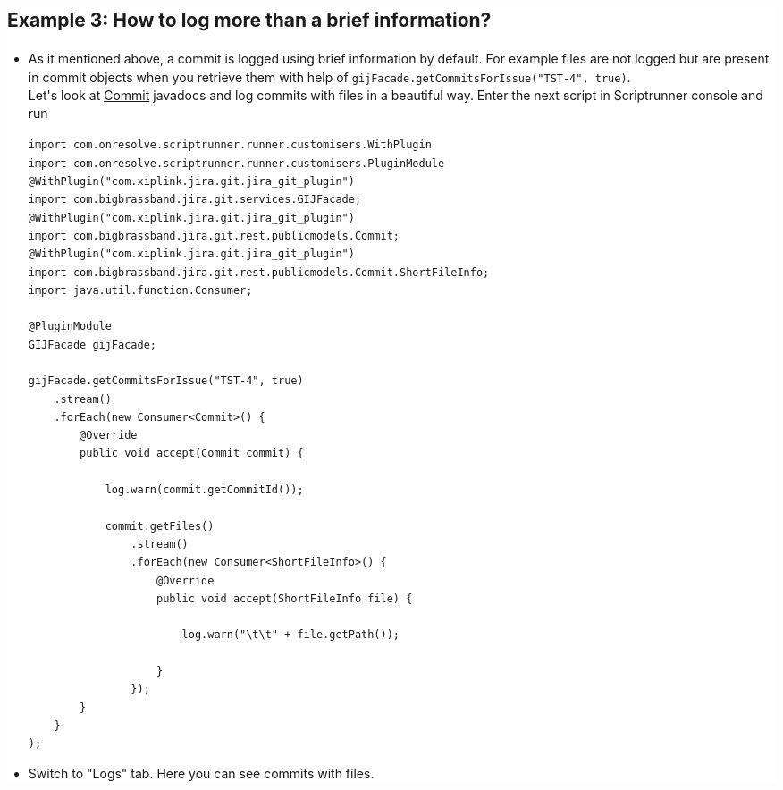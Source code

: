 ## Example 3: How to log more than a brief information?
* As it mentioned above, a commit is logged using brief information by default.
  For example files are not logged but are present in commit objects when you retrieve them with help of ```gijFacade.getCommitsForIssue("TST-4", true)```.
  <br>
  Let's look at  [Commit](/git-integration-for-jira-data-center/javadoc/com/bigbrassband/jira/git/rest/publicmodels/Commit.html.md) javadocs and log commits with files in a beautiful way. Enter the next script in Scriptrunner console and run
  ```
  import com.onresolve.scriptrunner.runner.customisers.WithPlugin
  import com.onresolve.scriptrunner.runner.customisers.PluginModule
  @WithPlugin("com.xiplink.jira.git.jira_git_plugin")
  import com.bigbrassband.jira.git.services.GIJFacade;
  @WithPlugin("com.xiplink.jira.git.jira_git_plugin")
  import com.bigbrassband.jira.git.rest.publicmodels.Commit;
  @WithPlugin("com.xiplink.jira.git.jira_git_plugin")
  import com.bigbrassband.jira.git.rest.publicmodels.Commit.ShortFileInfo;
  import java.util.function.Consumer;
  
  @PluginModule
  GIJFacade gijFacade;
  
  gijFacade.getCommitsForIssue("TST-4", true)
      .stream()
      .forEach(new Consumer<Commit>() {
          @Override
          public void accept(Commit commit) {
  
              log.warn(commit.getCommitId());
  
              commit.getFiles()
                  .stream()
                  .forEach(new Consumer<ShortFileInfo>() {
                      @Override
                      public void accept(ShortFileInfo file) {
  
                          log.warn("\t\t" + file.getPath());
  
                      }
                  });
          }
      }
  );
  ```
* Switch to "Logs" tab. Here you can see commits with files.